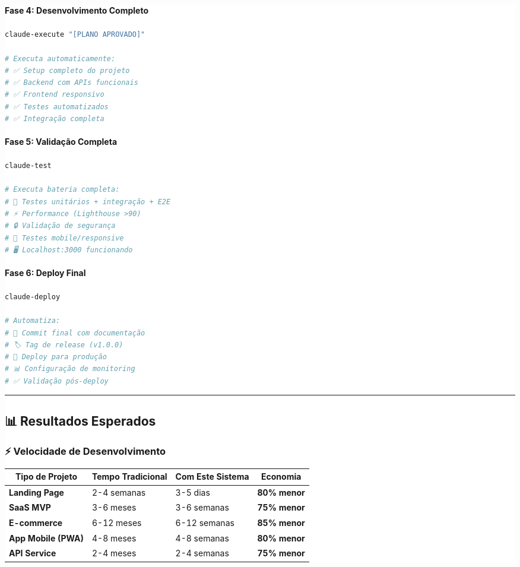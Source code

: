 #### **Fase 4: Desenvolvimento Completo**
```bash
claude-execute "[PLANO APROVADO]"

# Executa automaticamente:
# ✅ Setup completo do projeto
# ✅ Backend com APIs funcionais
# ✅ Frontend responsivo
# ✅ Testes automatizados
# ✅ Integração completa
```

#### **Fase 5: Validação Completa**
```bash
claude-test

# Executa bateria completa:
# 🧪 Testes unitários + integração + E2E
# ⚡ Performance (Lighthouse >90)
# 🔒 Validação de segurança
# 📱 Testes mobile/responsive
# 🖥️ Localhost:3000 funcionando
```

#### **Fase 6: Deploy Final**
```bash
claude-deploy

# Automatiza:
# 📝 Commit final com documentação
# 🏷️ Tag de release (v1.0.0)
# 🚀 Deploy para produção
# 📊 Configuração de monitoring
# ✅ Validação pós-deploy
```

---

## 📊 Resultados Esperados

### ⚡ Velocidade de Desenvolvimento

| Tipo de Projeto | Tempo Tradicional | Com Este Sistema | Economia |
|------------------|-------------------|------------------|----------|
| **Landing Page** | 2-4 semanas | 3-5 dias | **80% menor** |
| **SaaS MVP** | 3-6 meses | 3-6 semanas | **75% menor** |  
| **E-commerce** | 6-12 meses | 6-12 semanas | **85% menor** |
| **App Mobile (PWA)** | 4-8 meses | 4-8 semanas | **80% menor** |
| **API Service** | 2-4 meses | 2-4 semanas | **75% menor** |
